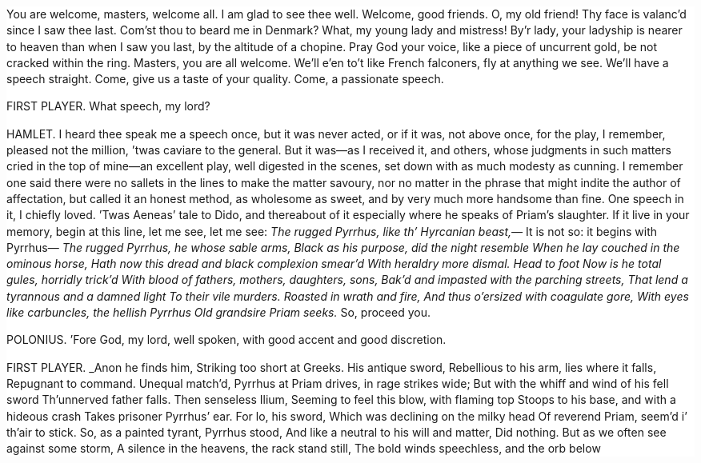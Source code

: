 You are welcome, masters, welcome all. I am glad to see thee well.
Welcome, good friends. O, my old friend! Thy face is valanc’d since I
saw thee last. Com’st thou to beard me in Denmark? What, my young lady
and mistress! By’r lady, your ladyship is nearer to heaven than when I
saw you last, by the altitude of a chopine. Pray God your voice, like a
piece of uncurrent gold, be not cracked within the ring. Masters, you
are all welcome. We’ll e’en to’t like French falconers, fly at anything
we see. We’ll have a speech straight. Come, give us a taste of your
quality. Come, a passionate speech.

FIRST PLAYER.
What speech, my lord?

HAMLET.
I heard thee speak me a speech once, but it was never acted, or if it
was, not above once, for the play, I remember, pleased not the million,
’twas caviare to the general. But it was—as I received it, and others,
whose judgments in such matters cried in the top of mine—an excellent
play, well digested in the scenes, set down with as much modesty as
cunning. I remember one said there were no sallets in the lines to make
the matter savoury, nor no matter in the phrase that might indite the
author of affectation, but called it an honest method, as wholesome as
sweet, and by very much more handsome than fine. One speech in it, I
chiefly loved. ’Twas Aeneas’ tale to Dido, and thereabout of it
especially where he speaks of Priam’s slaughter. If it live in your
memory, begin at this line, let me see, let me see:
   _The rugged Pyrrhus, like th’ Hyrcanian beast,—_
It is not so: it begins with Pyrrhus—
   _The rugged Pyrrhus, he whose sable arms,
   Black as his purpose, did the night resemble
   When he lay couched in the ominous horse,
   Hath now this dread and black complexion smear’d
   With heraldry more dismal. Head to foot
   Now is he total gules, horridly trick’d
   With blood of fathers, mothers, daughters, sons,
   Bak’d and impasted with the parching streets,
   That lend a tyrannous and a damned light
   To their vile murders. Roasted in wrath and fire,
   And thus o’ersized with coagulate gore,
   With eyes like carbuncles, the hellish Pyrrhus
   Old grandsire Priam seeks._
So, proceed you.

POLONIUS.
’Fore God, my lord, well spoken, with good accent and good discretion.

FIRST PLAYER.
   _Anon he finds him,
   Striking too short at Greeks. His antique sword,
   Rebellious to his arm, lies where it falls,
   Repugnant to command. Unequal match’d,
   Pyrrhus at Priam drives, in rage strikes wide;
   But with the whiff and wind of his fell sword
   Th’unnerved father falls. Then senseless Ilium,
   Seeming to feel this blow, with flaming top
   Stoops to his base, and with a hideous crash
   Takes prisoner Pyrrhus’ ear. For lo, his sword,
   Which was declining on the milky head
   Of reverend Priam, seem’d i’ th’air to stick.
   So, as a painted tyrant, Pyrrhus stood,
   And like a neutral to his will and matter,
   Did nothing.
   But as we often see against some storm,
   A silence in the heavens, the rack stand still,
   The bold winds speechless, and the orb below